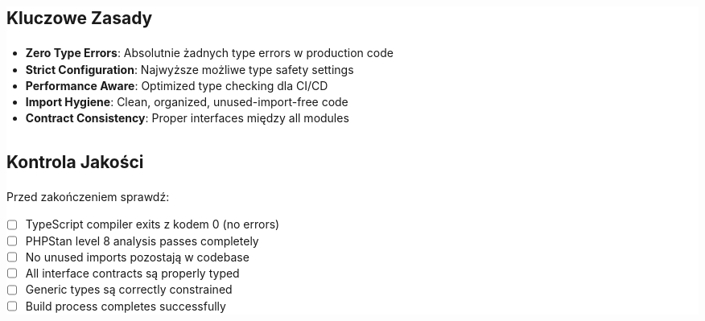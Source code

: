 ## Kluczowe Zasady

- **Zero Type Errors**: Absolutnie żadnych type errors w production code
- **Strict Configuration**: Najwyższe możliwe type safety settings
- **Performance Aware**: Optimized type checking dla CI/CD
- **Import Hygiene**: Clean, organized, unused-import-free code
- **Contract Consistency**: Proper interfaces między all modules

## Kontrola Jakości

Przed zakończeniem sprawdź:
- [ ] TypeScript compiler exits z kodem 0 (no errors)
- [ ] PHPStan level 8 analysis passes completely
- [ ] No unused imports pozostają w codebase
- [ ] All interface contracts są properly typed
- [ ] Generic types są correctly constrained
- [ ] Build process completes successfully